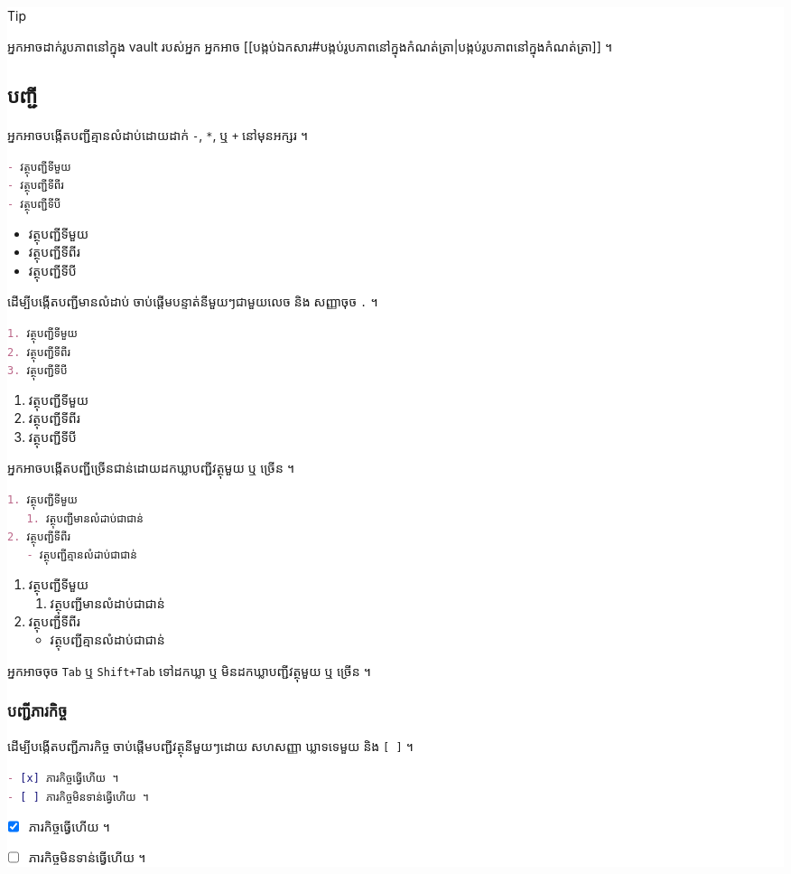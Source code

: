 > [!tip]
> អ្នកអាចដាក់រូបភាពនៅក្នុង vault របស់អ្នក អ្នកអាច [[បង្កប់ឯកសារ#បង្កប់រូបភាពនៅក្នុងកំណត់ត្រា|បង្កប់រូបភាពនៅក្នុងកំណត់ត្រា]] ។

## បញ្ជី

អ្នកអាចបង្កើតបញ្ជីគ្មានលំដាប់ដោយដាក់ `-`, `*`, ឬ `+` នៅមុនអក្សរ ។

```md
- វត្ថុបញ្ជីទីមួយ
- វត្ថុបញ្ជីទីពីរ
- វត្ថុបញ្ជីទីបី
```

- វត្ថុបញ្ជីទីមួយ
- វត្ថុបញ្ជីទីពីរ
- វត្ថុបញ្ជីទីបី

ដើម្បីបង្កើតបញ្ជីមានលំដាប់ ចាប់ផ្តើមបន្ទាត់នីមួយៗជាមួយលេច និង សញ្ញាចុច `.` ។

```md
1. វត្ថុបញ្ជីទីមួយ
2. វត្ថុបញ្ជីទីពីរ
3. វត្ថុបញ្ជីទីបី
```

1. វត្ថុបញ្ជីទីមួយ
2. វត្ថុបញ្ជីទីពីរ
3. វត្ថុបញ្ជីទីបី

អ្នកអាចបង្កើតបញ្ជីច្រើនជាន់ដោយដកឃ្លាបញ្ជីវត្ថុមួយ ឬ ច្រើន ។

```md
1. វត្ថុបញ្ជីទីមួយ
   1. វត្ថុបញ្ជីមានលំដាប់ជាជាន់
2. វត្ថុបញ្ជីទីពីរ
   - វត្ថុបញ្ជីគ្មានលំដាប់ជាជាន់
```

1. វត្ថុបញ្ជីទីមួយ
   1. វត្ថុបញ្ជីមានលំដាប់ជាជាន់
2. វត្ថុបញ្ជីទីពីរ
   - វត្ថុបញ្ជីគ្មានលំដាប់ជាជាន់

អ្នកអាចចុច `Tab` ឬ `Shift+Tab` ទៅដកឃ្លា ឬ មិនដកឃ្លាបញ្ជីវត្ថុមួយ ឬ​ ច្រើន ។

### បញ្ជីភារកិច្ច

ដើម្បីបង្កើតបញ្ជីភារកិច្ច ចាប់ផ្តើមបញ្ជីវត្ថុនីមួយៗដោយ សហសញ្ញា ឃ្លាទទេមួយ និង `[ ]` ។

```md
- [x] ភារកិច្ចធ្វើហើយ ។
- [ ] ភារកិច្ចមិនទាន់ធ្វើហើយ ។
```

- [x] ភារកិច្ចធ្វើហើយ ។
- [ ] ភារកិច្ចមិនទាន់ធ្វើហើយ ។


[^footnote]: នេះជា footnote មួយ ។
[^1]: នេះជាអត្ថបទសំយោង ។
[^2]: ដាក់ឃ្លាទទេ ២ នៅចុងបន្ទាត់ថ្មីមួយៗ ។
[^note]: footnotes មានឈ្មោះនៅតែមានរូបរាងជាលេខ ប៉ុន្តែវាធ្វើឲ្យមានភាពងាយស្រួលក្នុងការ​ស្វែងរក សំយោង link ។